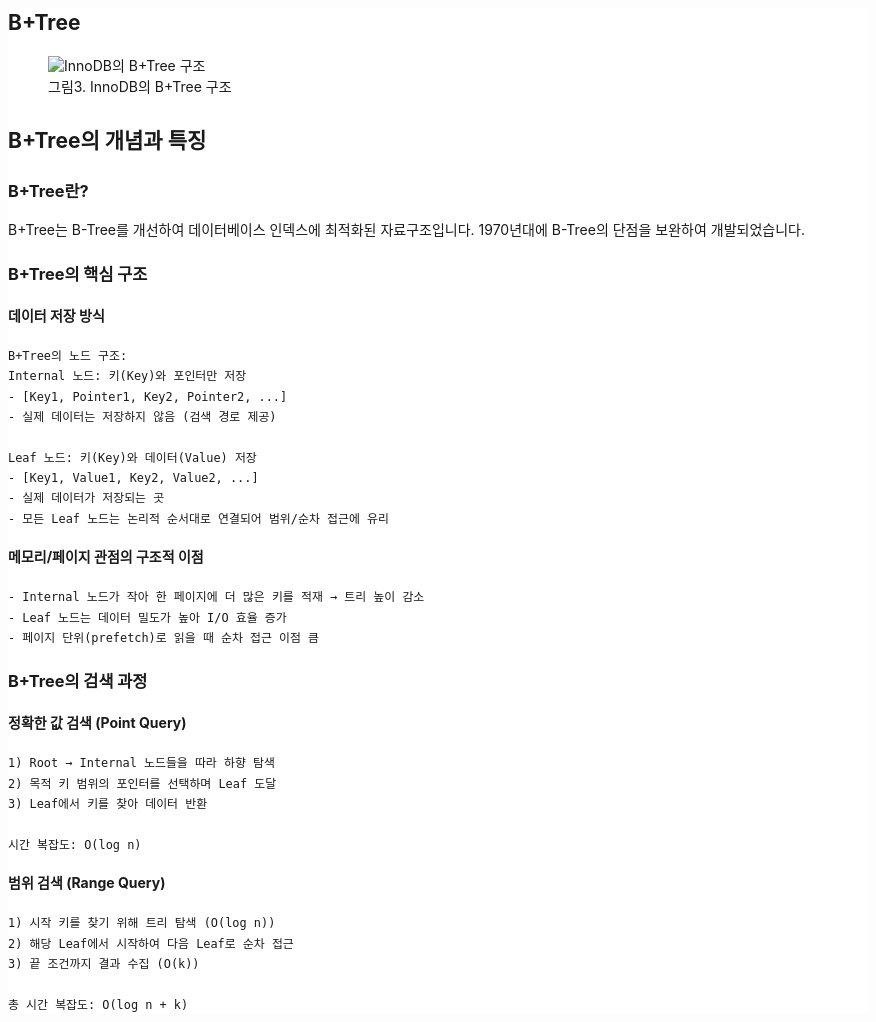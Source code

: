 
## B+Tree

<figure>
<img src="/post/DataEngineering/InnoDB-B-Tree-Structure.png" alt="InnoDB의 B+Tree 구조" />
<figcaption>그림3. InnoDB의 B+Tree 구조</figcaption>
</figure>


## B+Tree의 개념과 특징

### **B+Tree란?**
B+Tree는 B-Tree를 개선하여 데이터베이스 인덱스에 최적화된 자료구조입니다. 1970년대에 B-Tree의 단점을 보완하여 개발되었습니다.

### **B+Tree의 핵심 구조**

#### **데이터 저장 방식**
```
B+Tree의 노드 구조:
Internal 노드: 키(Key)와 포인터만 저장
- [Key1, Pointer1, Key2, Pointer2, ...]
- 실제 데이터는 저장하지 않음 (검색 경로 제공)

Leaf 노드: 키(Key)와 데이터(Value) 저장
- [Key1, Value1, Key2, Value2, ...]
- 실제 데이터가 저장되는 곳
- 모든 Leaf 노드는 논리적 순서대로 연결되어 범위/순차 접근에 유리
```

#### **메모리/페이지 관점의 구조적 이점**
```
- Internal 노드가 작아 한 페이지에 더 많은 키를 적재 → 트리 높이 감소
- Leaf 노드는 데이터 밀도가 높아 I/O 효율 증가
- 페이지 단위(prefetch)로 읽을 때 순차 접근 이점 큼
```

### **B+Tree의 검색 과정**

#### **정확한 값 검색 (Point Query)**
```
1) Root → Internal 노드들을 따라 하향 탐색
2) 목적 키 범위의 포인터를 선택하며 Leaf 도달
3) Leaf에서 키를 찾아 데이터 반환

시간 복잡도: O(log n)
```

#### **범위 검색 (Range Query)**
```
1) 시작 키를 찾기 위해 트리 탐색 (O(log n))
2) 해당 Leaf에서 시작하여 다음 Leaf로 순차 접근
3) 끝 조건까지 결과 수집 (O(k))

총 시간 복잡도: O(log n + k)
```
